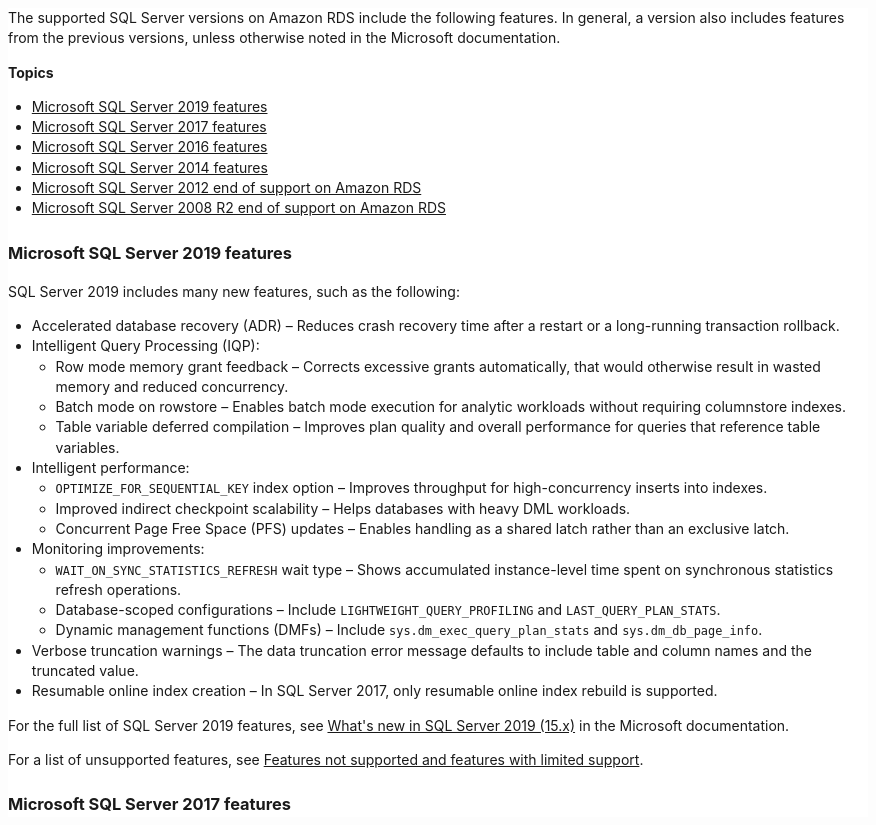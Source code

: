 The supported SQL Server versions on Amazon RDS include the following features\. In general, a version also includes features from the previous versions, unless otherwise noted in the Microsoft documentation\.

**Topics**
+ [Microsoft SQL Server 2019 features](#SQLServer.Concepts.General.FeatureSupport.2019)
+ [Microsoft SQL Server 2017 features](#SQLServer.Concepts.General.FeatureSupport.2017)
+ [Microsoft SQL Server 2016 features](#SQLServer.Concepts.General.FeatureSupport.2016)
+ [Microsoft SQL Server 2014 features](#SQLServer.Concepts.General.FeatureSupport.2014)
+ [Microsoft SQL Server 2012 end of support on Amazon RDS](#SQLServer.Concepts.General.FeatureSupport.2012)
+ [Microsoft SQL Server 2008 R2 end of support on Amazon RDS](#SQLServer.Concepts.General.FeatureSupport.2008)

### Microsoft SQL Server 2019 features<a name="SQLServer.Concepts.General.FeatureSupport.2019"></a>

SQL Server 2019 includes many new features, such as the following: 
+ Accelerated database recovery \(ADR\) – Reduces crash recovery time after a restart or a long\-running transaction rollback\.
+ Intelligent Query Processing \(IQP\):
  + Row mode memory grant feedback – Corrects excessive grants automatically, that would otherwise result in wasted memory and reduced concurrency\.
  + Batch mode on rowstore – Enables batch mode execution for analytic workloads without requiring columnstore indexes\.
  + Table variable deferred compilation – Improves plan quality and overall performance for queries that reference table variables\.
+ Intelligent performance:
  + `OPTIMIZE_FOR_SEQUENTIAL_KEY` index option – Improves throughput for high\-concurrency inserts into indexes\.
  + Improved indirect checkpoint scalability – Helps databases with heavy DML workloads\.
  + Concurrent Page Free Space \(PFS\) updates – Enables handling as a shared latch rather than an exclusive latch\.
+ Monitoring improvements:
  + `WAIT_ON_SYNC_STATISTICS_REFRESH` wait type – Shows accumulated instance\-level time spent on synchronous statistics refresh operations\.
  + Database\-scoped configurations – Include `LIGHTWEIGHT_QUERY_PROFILING` and `LAST_QUERY_PLAN_STATS`\.
  + Dynamic management functions \(DMFs\) – Include `sys.dm_exec_query_plan_stats` and `sys.dm_db_page_info`\.
+ Verbose truncation warnings – The data truncation error message defaults to include table and column names and the truncated value\.
+ Resumable online index creation – In SQL Server 2017, only resumable online index rebuild is supported\.

For the full list of SQL Server 2019 features, see [What's new in SQL Server 2019 \(15\.x\)](https://docs.microsoft.com/en-us/sql/sql-server/what-s-new-in-sql-server-ver15) in the Microsoft documentation\.

For a list of unsupported features, see [Features not supported and features with limited support](#SQLServer.Concepts.General.FeatureNonSupport)\. 

### Microsoft SQL Server 2017 features<a name="SQLServer.Concepts.General.FeatureSupport.2017"></a>
